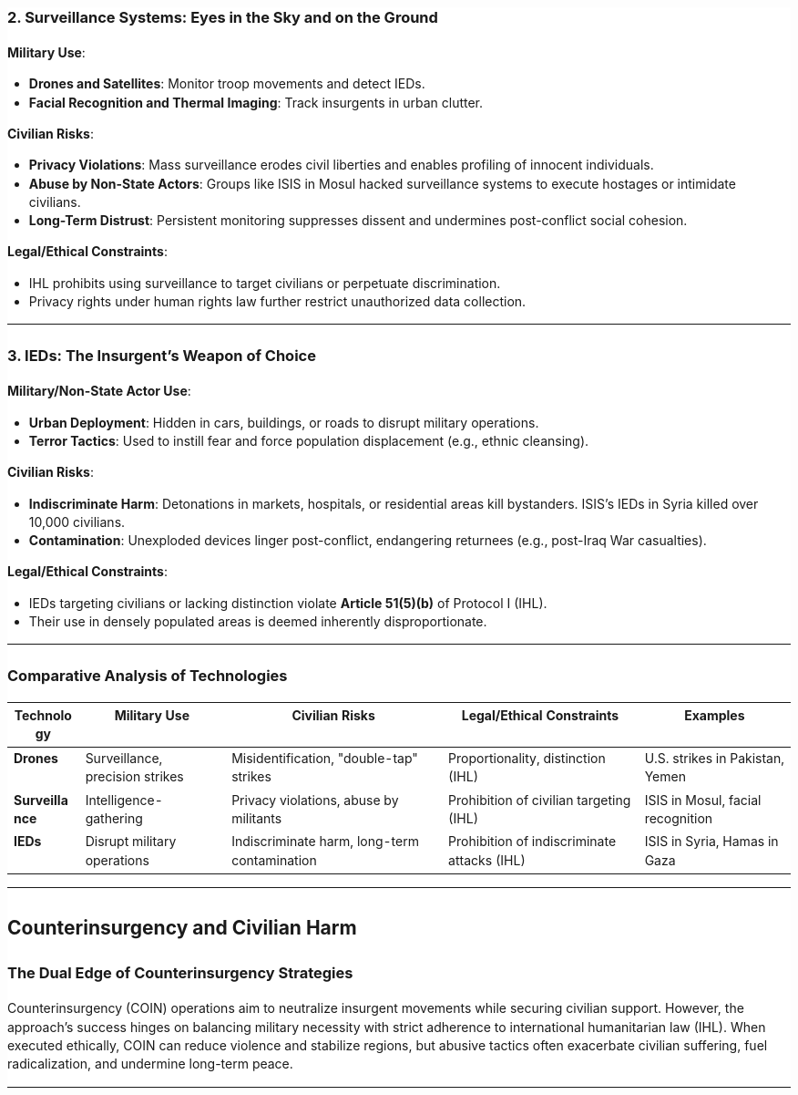
### 2. Surveillance Systems: Eyes in the Sky and on the Ground  
**Military Use**:  
- **Drones and Satellites**: Monitor troop movements and detect IEDs.  
- **Facial Recognition and Thermal Imaging**: Track insurgents in urban clutter.  

**Civilian Risks**:  
- **Privacy Violations**: Mass surveillance erodes civil liberties and enables profiling of innocent individuals.  
- **Abuse by Non-State Actors**: Groups like ISIS in Mosul hacked surveillance systems to execute hostages or intimidate civilians.  
- **Long-Term Distrust**: Persistent monitoring suppresses dissent and undermines post-conflict social cohesion.  

**Legal/Ethical Constraints**:  
- IHL prohibits using surveillance to target civilians or perpetuate discrimination.  
- Privacy rights under human rights law further restrict unauthorized data collection.  

---

### 3. IEDs: The Insurgent’s Weapon of Choice  
**Military/Non-State Actor Use**:  
- **Urban Deployment**: Hidden in cars, buildings, or roads to disrupt military operations.  
- **Terror Tactics**: Used to instill fear and force population displacement (e.g., ethnic cleansing).  

**Civilian Risks**:  
- **Indiscriminate Harm**: Detonations in markets, hospitals, or residential areas kill bystanders. ISIS’s IEDs in Syria killed over 10,000 civilians.  
- **Contamination**: Unexploded devices linger post-conflict, endangering returnees (e.g., post-Iraq War casualties).  

**Legal/Ethical Constraints**:  
- IEDs targeting civilians or lacking distinction violate **Article 51(5)(b)** of Protocol I (IHL).  
- Their use in densely populated areas is deemed inherently disproportionate.  

---

### Comparative Analysis of Technologies  
| **Technology** | **Military Use**               | **Civilian Risks**                          | **Legal/Ethical Constraints**               | **Examples**                          |  
|-----------------|--------------------------------|---------------------------------------------|---------------------------------------------|---------------------------------------|  
| **Drones**      | Surveillance, precision strikes | Misidentification, "double-tap" strikes      | Proportionality, distinction (IHL)          | U.S. strikes in Pakistan, Yemen       |  
| **Surveillance**| Intelligence-gathering         | Privacy violations, abuse by militants       | Prohibition of civilian targeting (IHL)     | ISIS in Mosul, facial recognition     |  
| **IEDs**        | Disrupt military operations    | Indiscriminate harm, long-term contamination | Prohibition of indiscriminate attacks (IHL) | ISIS in Syria, Hamas in Gaza          |  

---

## Counterinsurgency and Civilian Harm  

### **The Dual Edge of Counterinsurgency Strategies**  
Counterinsurgency (COIN) operations aim to neutralize insurgent movements while securing civilian support. However, the approach’s success hinges on balancing military necessity with strict adherence to international humanitarian law (IHL). When executed ethically, COIN can reduce violence and stabilize regions, but abusive tactics often exacerbate civilian suffering, fuel radicalization, and undermine long-term peace.  

---